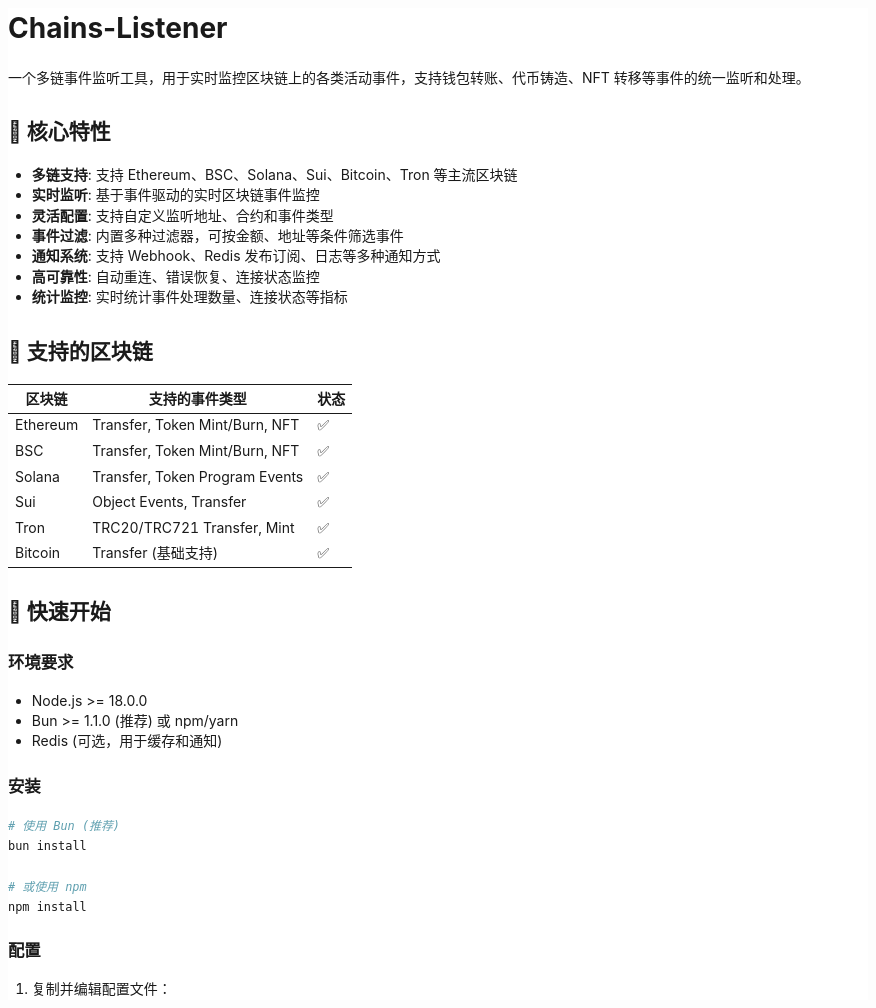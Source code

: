 # Chains-Listener

一个多链事件监听工具，用于实时监控区块链上的各类活动事件，支持钱包转账、代币铸造、NFT 转移等事件的统一监听和处理。

## 🌟 核心特性

- **多链支持**: 支持 Ethereum、BSC、Solana、Sui、Bitcoin、Tron 等主流区块链
- **实时监听**: 基于事件驱动的实时区块链事件监控
- **灵活配置**: 支持自定义监听地址、合约和事件类型
- **事件过滤**: 内置多种过滤器，可按金额、地址等条件筛选事件
- **通知系统**: 支持 Webhook、Redis 发布订阅、日志等多种通知方式
- **高可靠性**: 自动重连、错误恢复、连接状态监控
- **统计监控**: 实时统计事件处理数量、连接状态等指标

## 🔗 支持的区块链

| 区块链 | 支持的事件类型 | 状态 |
|-------|-------------|------|
| Ethereum | Transfer, Token Mint/Burn, NFT | ✅ |
| BSC | Transfer, Token Mint/Burn, NFT | ✅ |
| Solana | Transfer, Token Program Events | ✅ |
| Sui | Object Events, Transfer | ✅ |
| Tron | TRC20/TRC721 Transfer, Mint | ✅ |
| Bitcoin | Transfer (基础支持) | ✅ |

## 🚀 快速开始

### 环境要求

- Node.js >= 18.0.0
- Bun >= 1.1.0 (推荐) 或 npm/yarn
- Redis (可选，用于缓存和通知)

### 安装

```bash
# 使用 Bun (推荐)
bun install

# 或使用 npm
npm install
```

### 配置

1. 复制并编辑配置文件：
